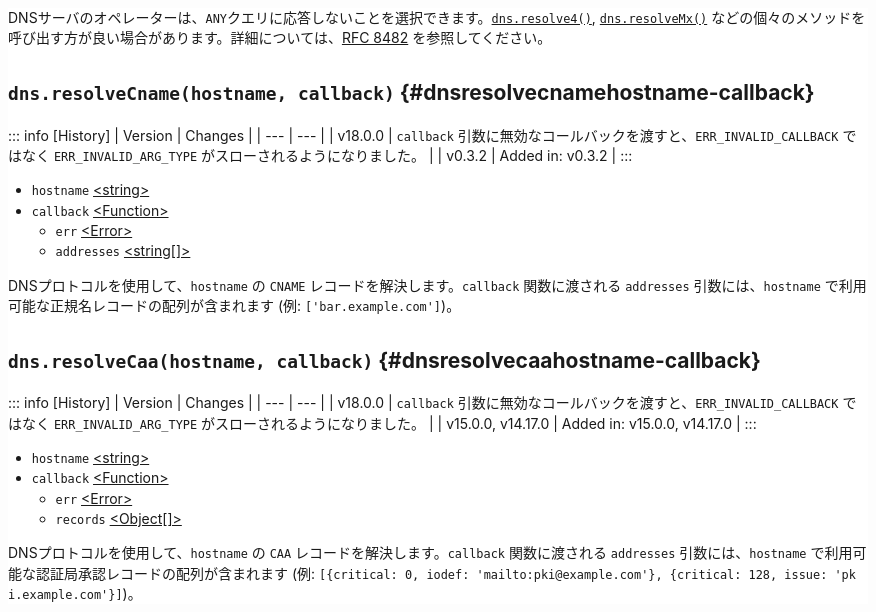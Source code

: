 DNSサーバのオペレーターは、`ANY`クエリに応答しないことを選択できます。[`dns.resolve4()`](/ja/nodejs/api/dns#dnsresolve4hostname-options-callback), [`dns.resolveMx()`](/ja/nodejs/api/dns#dnsresolvemxhostname-callback) などの個々のメソッドを呼び出す方が良い場合があります。詳細については、[RFC 8482](https://tools.ietf.org/html/rfc8482) を参照してください。


## `dns.resolveCname(hostname, callback)` {#dnsresolvecnamehostname-callback}

::: info [History]
| Version | Changes |
| --- | --- |
| v18.0.0 | `callback` 引数に無効なコールバックを渡すと、`ERR_INVALID_CALLBACK` ではなく `ERR_INVALID_ARG_TYPE` がスローされるようになりました。 |
| v0.3.2 | Added in: v0.3.2 |
:::

- `hostname` [\<string\>](https://developer.mozilla.org/en-US/docs/Web/JavaScript/Data_structures#String_type)
- `callback` [\<Function\>](https://developer.mozilla.org/en-US/docs/Web/JavaScript/Reference/Global_Objects/Function) 
    - `err` [\<Error\>](https://developer.mozilla.org/en-US/docs/Web/JavaScript/Reference/Global_Objects/Error)
    - `addresses` [\<string[]\>](https://developer.mozilla.org/en-US/docs/Web/JavaScript/Data_structures#String_type)
  
 

DNSプロトコルを使用して、`hostname` の `CNAME` レコードを解決します。`callback` 関数に渡される `addresses` 引数には、`hostname` で利用可能な正規名レコードの配列が含まれます (例: `['bar.example.com']`)。

## `dns.resolveCaa(hostname, callback)` {#dnsresolvecaahostname-callback}

::: info [History]
| Version | Changes |
| --- | --- |
| v18.0.0 | `callback` 引数に無効なコールバックを渡すと、`ERR_INVALID_CALLBACK` ではなく `ERR_INVALID_ARG_TYPE` がスローされるようになりました。 |
| v15.0.0, v14.17.0 | Added in: v15.0.0, v14.17.0 |
:::

- `hostname` [\<string\>](https://developer.mozilla.org/en-US/docs/Web/JavaScript/Data_structures#String_type)
- `callback` [\<Function\>](https://developer.mozilla.org/en-US/docs/Web/JavaScript/Reference/Global_Objects/Function) 
    - `err` [\<Error\>](https://developer.mozilla.org/en-US/docs/Web/JavaScript/Reference/Global_Objects/Error)
    - `records` [\<Object[]\>](https://developer.mozilla.org/en-US/docs/Web/JavaScript/Reference/Global_Objects/Object)
  
 

DNSプロトコルを使用して、`hostname` の `CAA` レコードを解決します。`callback` 関数に渡される `addresses` 引数には、`hostname` で利用可能な認証局承認レコードの配列が含まれます (例: `[{critical: 0, iodef: 'mailto:pki@example.com'}, {critical: 128, issue: 'pki.example.com'}]`)。
